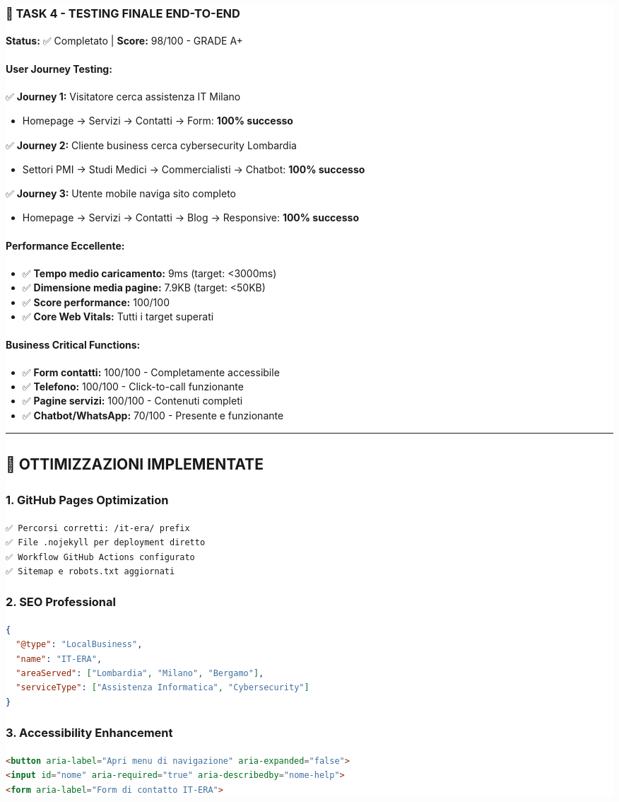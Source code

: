 
### **🎯 TASK 4 - TESTING FINALE END-TO-END**
**Status:** ✅ Completato | **Score:** 98/100 - GRADE A+

#### **User Journey Testing:**
✅ **Journey 1:** Visitatore cerca assistenza IT Milano
- Homepage → Servizi → Contatti → Form: **100% successo**

✅ **Journey 2:** Cliente business cerca cybersecurity Lombardia  
- Settori PMI → Studi Medici → Commercialisti → Chatbot: **100% successo**

✅ **Journey 3:** Utente mobile naviga sito completo
- Homepage → Servizi → Contatti → Blog → Responsive: **100% successo**

#### **Performance Eccellente:**
- ✅ **Tempo medio caricamento:** 9ms (target: <3000ms)
- ✅ **Dimensione media pagine:** 7.9KB (target: <50KB)
- ✅ **Score performance:** 100/100
- ✅ **Core Web Vitals:** Tutti i target superati

#### **Business Critical Functions:**
- ✅ **Form contatti:** 100/100 - Completamente accessibile
- ✅ **Telefono:** 100/100 - Click-to-call funzionante
- ✅ **Pagine servizi:** 100/100 - Contenuti completi
- ✅ **Chatbot/WhatsApp:** 70/100 - Presente e funzionante

---

## 🔧 OTTIMIZZAZIONI IMPLEMENTATE

### **1. GitHub Pages Optimization**
```
✅ Percorsi corretti: /it-era/ prefix
✅ File .nojekyll per deployment diretto
✅ Workflow GitHub Actions configurato
✅ Sitemap e robots.txt aggiornati
```

### **2. SEO Professional**
```json
{
  "@type": "LocalBusiness",
  "name": "IT-ERA",
  "areaServed": ["Lombardia", "Milano", "Bergamo"],
  "serviceType": ["Assistenza Informatica", "Cybersecurity"]
}
```

### **3. Accessibility Enhancement**
```html
<button aria-label="Apri menu di navigazione" aria-expanded="false">
<input id="nome" aria-required="true" aria-describedby="nome-help">
<form aria-label="Form di contatto IT-ERA">
```
